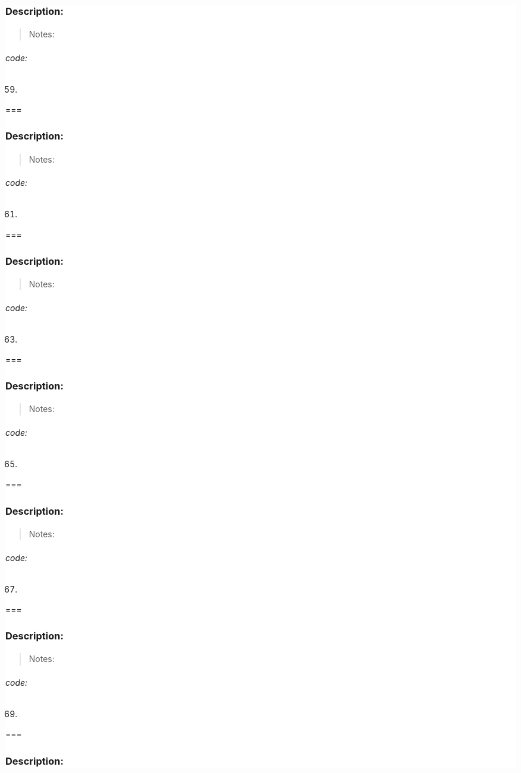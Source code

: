 ### Description:

> Notes:

###### code:

59.
===

### Description:

> Notes:

###### code:

61.
===

### Description:

> Notes:

###### code:

63.
===

### Description:

> Notes:

###### code:

65.
===

### Description:

> Notes:

###### code:

67.
===

### Description:

> Notes:

###### code:

69.
===

### Description:
